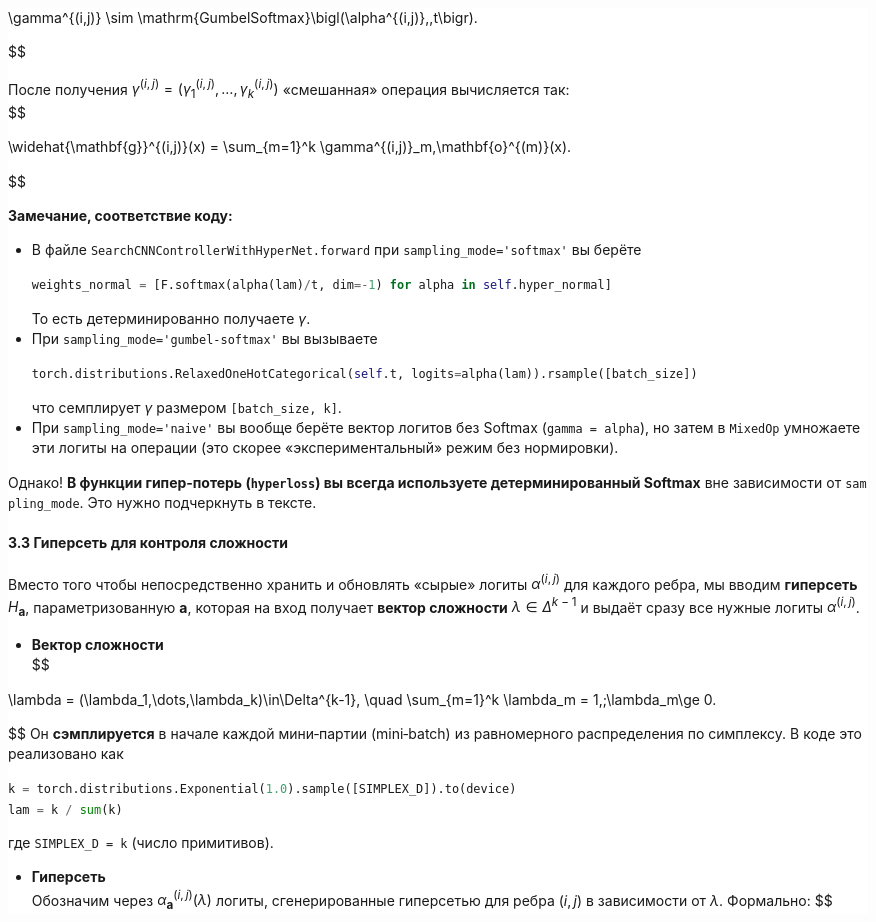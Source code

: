 \gamma^{(i,j)}
\sim \mathrm{GumbelSoftmax}\bigl(\alpha^{(i,j)},,t\bigr).

$$

После получения $\gamma^{(i,j)}=(\gamma^{(i,j)}_1,\dots,\gamma^{(i,j)}_k)$ «смешанная» операция вычисляется так:  
$$

\widehat{\mathbf{g}}^{(i,j)}(x)
\= \sum\_{m=1}^k \gamma^{(i,j)}\_m,\mathbf{o}^{(m)}(x).

$$

**Замечание, соответствие коду:**  
- В файле `SearchCNNControllerWithHyperNet.forward` при `sampling_mode='softmax'` вы берёте  
  ```python
  weights_normal = [F.softmax(alpha(lam)/t, dim=-1) for alpha in self.hyper_normal]
  ```
  То есть детерминированно получаете $\gamma$.  
- При `sampling_mode='gumbel-softmax'` вы вызываете  
  ```python
  torch.distributions.RelaxedOneHotCategorical(self.t, logits=alpha(lam)).rsample([batch_size])
  ```
  что семплирует $\gamma$ размером `[batch_size, k]`.  
- При `sampling_mode='naive'` вы вообще берёте вектор логитов без Softmax (`gamma = alpha`), но затем в `MixedOp` умножаете эти логиты на операции (это скорее «экспериментальный» режим без нормировки).  

Однако! **В функции гипер‐потерь (`hyperloss`) вы всегда используете детерминированный Softmax** вне зависимости от `sampling_mode`. Это нужно подчеркнуть в тексте.

#### 3.3 Гиперсеть для контроля сложности

Вместо того чтобы непосредственно хранить и обновлять «сырые» логиты $\alpha^{(i,j)}$ для каждого ребра, мы вводим **гиперсеть** $H_{\boldsymbol a}$, параметризованную $\boldsymbol a$, которая на вход получает **вектор сложности** $\lambda \in \Delta^{k-1}$ и выдаёт сразу все нужные логиты $\alpha^{(i,j)}$. 

- **Вектор сложности**  
$$

\lambda = (\lambda\_1,\dots,\lambda\_k)\in\Delta^{k-1},
\quad
\sum\_{m=1}^k \lambda\_m = 1,;\lambda\_m\ge 0.

$$
Он **сэмплируется** в начале каждой мини‐партии (mini‐batch) из равномерного распределения по симплексу. В коде это реализовано как
```python
k = torch.distributions.Exponential(1.0).sample([SIMPLEX_D]).to(device)
lam = k / sum(k)
```
где `SIMPLEX_D = k` (число примитивов).  

- **Гиперсеть**  
Обозначим через $\alpha_{\boldsymbol a}^{(i,j)}(\lambda)$ логиты, сгенерированные гиперсетью для ребра $(i,j)$ в зависимости от $\lambda$. Формально:
$$
